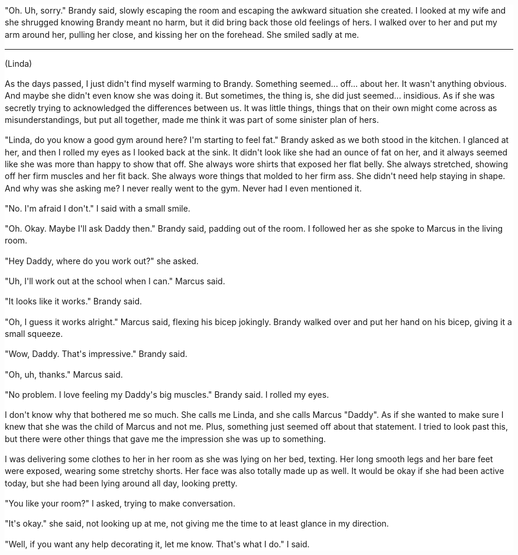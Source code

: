 "Oh. Uh, sorry." Brandy said, slowly escaping the room and escaping the awkward situation she created. I looked at my wife and she shrugged knowing Brandy meant no harm, but it did bring back those old feelings of hers. I walked over to her and put my arm around her, pulling her close, and kissing her on the forehead. She smiled sadly at me. 

*********** 

(Linda) 

As the days passed, I just didn't find myself warming to Brandy. Something seemed... off... about her. It wasn't anything obvious. And maybe she didn't even know she was doing it. But sometimes, the thing is, she did just seemed... insidious. As if she was secretly trying to acknowledged the differences between us. It was little things, things that on their own might come across as misunderstandings, but put all together, made me think it was part of some sinister plan of hers. 

"Linda, do you know a good gym around here? I'm starting to feel fat." Brandy asked as we both stood in the kitchen. I glanced at her, and then I rolled my eyes as I looked back at the sink. It didn't look like she had an ounce of fat on her, and it always seemed like she was more than happy to show that off. She always wore shirts that exposed her flat belly. She always stretched, showing off her firm muscles and her fit back. She always wore things that molded to her firm ass. She didn't need help staying in shape. And why was she asking me? I never really went to the gym. Never had I even mentioned it. 

"No. I'm afraid I don't." I said with a small smile. 

"Oh. Okay. Maybe I'll ask Daddy then." Brandy said, padding out of the room. I followed her as she spoke to Marcus in the living room. 

"Hey Daddy, where do you work out?" she asked. 

"Uh, I'll work out at the school when I can." Marcus said. 

"It looks like it works." Brandy said. 

"Oh, I guess it works alright." Marcus said, flexing his bicep jokingly. Brandy walked over and put her hand on his bicep, giving it a small squeeze. 

"Wow, Daddy. That's impressive." Brandy said. 

"Oh, uh, thanks." Marcus said. 

"No problem. I love feeling my Daddy's big muscles." Brandy said. I rolled my eyes. 

I don't know why that bothered me so much. She calls me Linda, and she calls Marcus "Daddy". As if she wanted to make sure I knew that she was the child of Marcus and not me. Plus, something just seemed off about that statement. I tried to look past this, but there were other things that gave me the impression she was up to something. 

I was delivering some clothes to her in her room as she was lying on her bed, texting. Her long smooth legs and her bare feet were exposed, wearing some stretchy shorts. Her face was also totally made up as well. It would be okay if she had been active today, but she had been lying around all day, looking pretty. 

"You like your room?" I asked, trying to make conversation. 

"It's okay." she said, not looking up at me, not giving me the time to at least glance in my direction. 

"Well, if you want any help decorating it, let me know. That's what I do." I said. 
